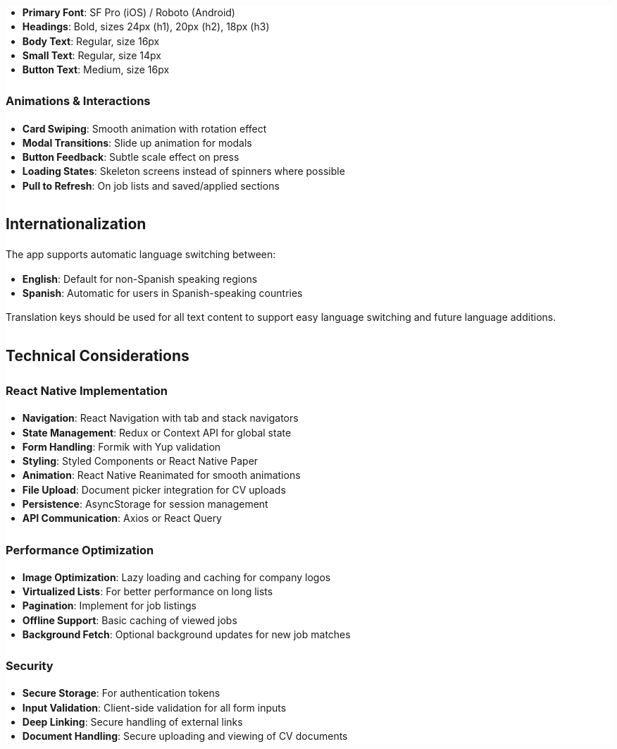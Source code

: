 - **Primary Font**: SF Pro (iOS) / Roboto (Android)
- **Headings**: Bold, sizes 24px (h1), 20px (h2), 18px (h3)
- **Body Text**: Regular, size 16px
- **Small Text**: Regular, size 14px
- **Button Text**: Medium, size 16px

### Animations & Interactions

- **Card Swiping**: Smooth animation with rotation effect
- **Modal Transitions**: Slide up animation for modals
- **Button Feedback**: Subtle scale effect on press
- **Loading States**: Skeleton screens instead of spinners where possible
- **Pull to Refresh**: On job lists and saved/applied sections

## Internationalization

The app supports automatic language switching between:

- **English**: Default for non-Spanish speaking regions
- **Spanish**: Automatic for users in Spanish-speaking countries

Translation keys should be used for all text content to support easy language switching and future language additions.

## Technical Considerations

### React Native Implementation

- **Navigation**: React Navigation with tab and stack navigators
- **State Management**: Redux or Context API for global state
- **Form Handling**: Formik with Yup validation
- **Styling**: Styled Components or React Native Paper
- **Animation**: React Native Reanimated for smooth animations
- **File Upload**: Document picker integration for CV uploads
- **Persistence**: AsyncStorage for session management
- **API Communication**: Axios or React Query

### Performance Optimization

- **Image Optimization**: Lazy loading and caching for company logos
- **Virtualized Lists**: For better performance on long lists
- **Pagination**: Implement for job listings
- **Offline Support**: Basic caching of viewed jobs
- **Background Fetch**: Optional background updates for new job matches

### Security

- **Secure Storage**: For authentication tokens
- **Input Validation**: Client-side validation for all form inputs
- **Deep Linking**: Secure handling of external links
- **Document Handling**: Secure uploading and viewing of CV documents
